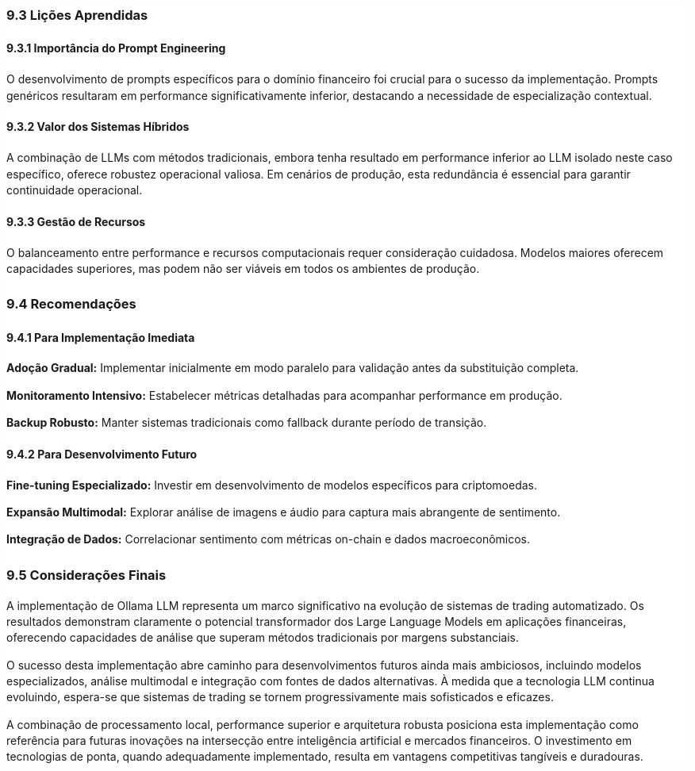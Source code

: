 ### 9.3 Lições Aprendidas

#### 9.3.1 Importância do Prompt Engineering

O desenvolvimento de prompts específicos para o domínio financeiro foi crucial para o sucesso da implementação. Prompts genéricos resultaram em performance significativamente inferior, destacando a necessidade de especialização contextual.

#### 9.3.2 Valor dos Sistemas Híbridos

A combinação de LLMs com métodos tradicionais, embora tenha resultado em performance inferior ao LLM isolado neste caso específico, oferece robustez operacional valiosa. Em cenários de produção, esta redundância é essencial para garantir continuidade operacional.

#### 9.3.3 Gestão de Recursos

O balanceamento entre performance e recursos computacionais requer consideração cuidadosa. Modelos maiores oferecem capacidades superiores, mas podem não ser viáveis em todos os ambientes de produção.

### 9.4 Recomendações

#### 9.4.1 Para Implementação Imediata

**Adoção Gradual:** Implementar inicialmente em modo paralelo para validação antes da substituição completa.

**Monitoramento Intensivo:** Estabelecer métricas detalhadas para acompanhar performance em produção.

**Backup Robusto:** Manter sistemas tradicionais como fallback durante período de transição.

#### 9.4.2 Para Desenvolvimento Futuro

**Fine-tuning Especializado:** Investir em desenvolvimento de modelos específicos para criptomoedas.

**Expansão Multimodal:** Explorar análise de imagens e áudio para captura mais abrangente de sentimento.

**Integração de Dados:** Correlacionar sentimento com métricas on-chain e dados macroeconômicos.

### 9.5 Considerações Finais

A implementação de Ollama LLM representa um marco significativo na evolução de sistemas de trading automatizado. Os resultados demonstram claramente o potencial transformador dos Large Language Models em aplicações financeiras, oferecendo capacidades de análise que superam métodos tradicionais por margens substanciais.

O sucesso desta implementação abre caminho para desenvolvimentos futuros ainda mais ambiciosos, incluindo modelos especializados, análise multimodal e integração com fontes de dados alternativas. À medida que a tecnologia LLM continua evoluindo, espera-se que sistemas de trading se tornem progressivamente mais sofisticados e eficazes.

A combinação de processamento local, performance superior e arquitetura robusta posiciona esta implementação como referência para futuras inovações na intersecção entre inteligência artificial e mercados financeiros. O investimento em tecnologias de ponta, quando adequadamente implementado, resulta em vantagens competitivas tangíveis e duradouras.
